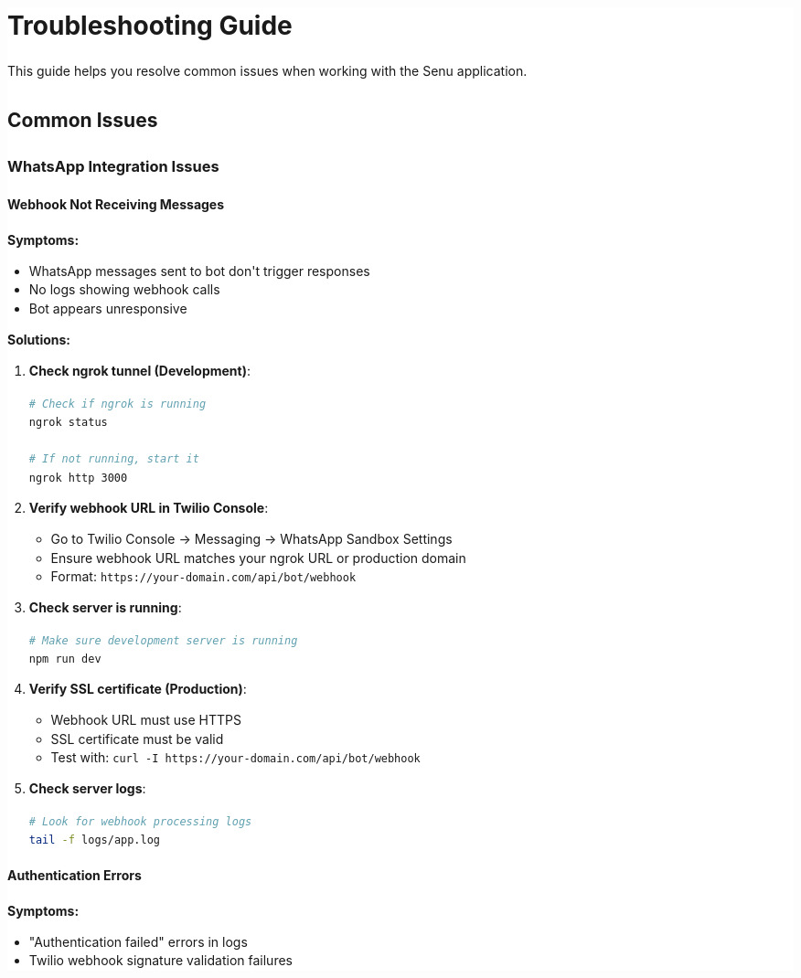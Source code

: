 # Troubleshooting Guide

This guide helps you resolve common issues when working with the Senu application.

## Common Issues

### WhatsApp Integration Issues

#### Webhook Not Receiving Messages

**Symptoms:**
- WhatsApp messages sent to bot don't trigger responses
- No logs showing webhook calls
- Bot appears unresponsive

**Solutions:**

1. **Check ngrok tunnel (Development)**:
   ```bash
   # Check if ngrok is running
   ngrok status
   
   # If not running, start it
   ngrok http 3000
   ```

2. **Verify webhook URL in Twilio Console**:
   - Go to Twilio Console → Messaging → WhatsApp Sandbox Settings
   - Ensure webhook URL matches your ngrok URL or production domain
   - Format: `https://your-domain.com/api/bot/webhook`

3. **Check server is running**:
   ```bash
   # Make sure development server is running
   npm run dev
   ```

4. **Verify SSL certificate (Production)**:
   - Webhook URL must use HTTPS
   - SSL certificate must be valid
   - Test with: `curl -I https://your-domain.com/api/bot/webhook`

5. **Check server logs**:
   ```bash
   # Look for webhook processing logs
   tail -f logs/app.log
   ```

#### Authentication Errors

**Symptoms:**
- "Authentication failed" errors in logs
- Twilio webhook signature validation failures
